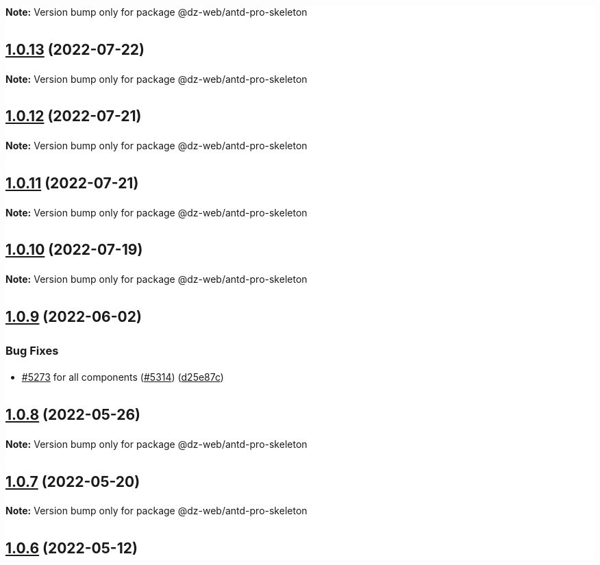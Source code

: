**Note:** Version bump only for package @dz-web/antd-pro-skeleton

## [1.0.13](https://github.com/ant-design/pro-components/compare/@dz-web/antd-pro-skeleton@1.0.12...@dz-web/antd-pro-skeleton@1.0.13) (2022-07-22)

**Note:** Version bump only for package @dz-web/antd-pro-skeleton

## [1.0.12](https://github.com/ant-design/pro-components/compare/@dz-web/antd-pro-skeleton@1.0.11...@dz-web/antd-pro-skeleton@1.0.12) (2022-07-21)

**Note:** Version bump only for package @dz-web/antd-pro-skeleton

## [1.0.11](https://github.com/ant-design/pro-components/compare/@dz-web/antd-pro-skeleton@1.0.10...@dz-web/antd-pro-skeleton@1.0.11) (2022-07-21)

**Note:** Version bump only for package @dz-web/antd-pro-skeleton

## [1.0.10](https://github.com/ant-design/pro-components/compare/@dz-web/antd-pro-skeleton@1.0.9...@dz-web/antd-pro-skeleton@1.0.10) (2022-07-19)

**Note:** Version bump only for package @dz-web/antd-pro-skeleton

## [1.0.9](https://github.com/ant-design/pro-components/compare/@dz-web/antd-pro-skeleton@1.0.8...@dz-web/antd-pro-skeleton@1.0.9) (2022-06-02)

### Bug Fixes

- [#5273](https://github.com/ant-design/pro-components/issues/5273) for all components ([#5314](https://github.com/ant-design/pro-components/issues/5314)) ([d25e87c](https://github.com/ant-design/pro-components/commit/d25e87c68db8e3c8d120ffc4cc7cd95e33ce6c24))

## [1.0.8](https://github.com/ant-design/pro-components/compare/@dz-web/antd-pro-skeleton@1.0.7...@dz-web/antd-pro-skeleton@1.0.8) (2022-05-26)

**Note:** Version bump only for package @dz-web/antd-pro-skeleton

## [1.0.7](https://github.com/ant-design/pro-components/compare/@dz-web/antd-pro-skeleton@1.0.6...@dz-web/antd-pro-skeleton@1.0.7) (2022-05-20)

**Note:** Version bump only for package @dz-web/antd-pro-skeleton

## [1.0.6](https://github.com/ant-design/pro-components/compare/@dz-web/antd-pro-skeleton@1.0.5...@dz-web/antd-pro-skeleton@1.0.6) (2022-05-12)
